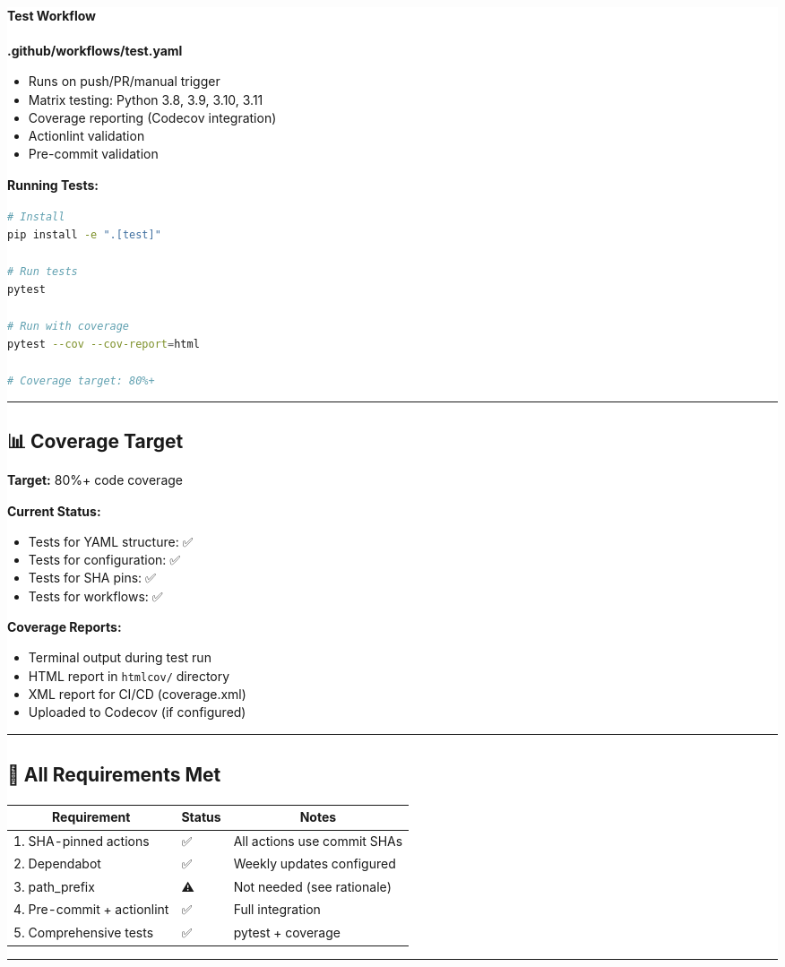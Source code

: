 #### Test Workflow

**.github/workflows/test.yaml**

- Runs on push/PR/manual trigger
- Matrix testing: Python 3.8, 3.9, 3.10, 3.11
- Coverage reporting (Codecov integration)
- Actionlint validation
- Pre-commit validation

**Running Tests:**

```bash
# Install
pip install -e ".[test]"

# Run tests
pytest

# Run with coverage
pytest --cov --cov-report=html

# Coverage target: 80%+
```

---

## 📊 Coverage Target

**Target:** 80%+ code coverage

**Current Status:**

- Tests for YAML structure: ✅
- Tests for configuration: ✅
- Tests for SHA pins: ✅
- Tests for workflows: ✅

**Coverage Reports:**

- Terminal output during test run
- HTML report in `htmlcov/` directory
- XML report for CI/CD (coverage.xml)
- Uploaded to Codecov (if configured)

---

## 🎯 All Requirements Met

| Requirement                | Status | Notes                       |
| -------------------------- | ------ | --------------------------- |
| 1. SHA-pinned actions      | ✅     | All actions use commit SHAs |
| 2. Dependabot              | ✅     | Weekly updates configured   |
| 3. path_prefix             | ⚠️     | Not needed (see rationale)  |
| 4. Pre-commit + actionlint | ✅     | Full integration            |
| 5. Comprehensive tests     | ✅     | pytest + coverage           |

---